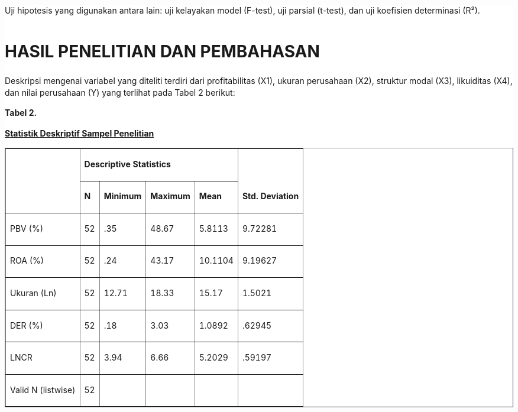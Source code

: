 <p><span class="font3">Uji hipotesis yang digunakan antara lain: uji kelayakan model (F-test), uji parsial (t-test), dan uji koefisien determinasi (R²).</span></p>
<h1><a name="bookmark4"></a><span class="font3" style="font-weight:bold;"><a name="bookmark5"></a>HASIL PENELITIAN DAN PEMBAHASAN</span></h1>
<p><span class="font3">Deskripsi mengenai variabel yang diteliti terdiri dari profitabilitas (X</span><span class="font0">1</span><span class="font3">), ukuran perusahaan (X</span><span class="font0">2</span><span class="font3">), struktur modal (X</span><span class="font0">3</span><span class="font3">), likuiditas (X</span><span class="font0">4</span><span class="font3">), dan nilai perusahaan (Y) yang terlihat pada Tabel 2 berikut:</span></p>
<p><span class="font3" style="font-weight:bold;">Tabel 2.</span></p>
<p><span class="font3" style="font-weight:bold;text-decoration:underline;">Statistik Deskriptif Sampel Penelitian</span></p>
<table border="1">
<tr><td rowspan="2" style="vertical-align:top;"></td><td colspan="4" style="vertical-align:bottom;">
<p><span class="font1" style="font-weight:bold;">Descriptive Statistics</span></p></td><td rowspan="2" style="vertical-align:bottom;">
<p><span class="font1" style="font-weight:bold;">Std. Deviation</span></p></td></tr>
<tr><td style="vertical-align:top;">
<p><span class="font1" style="font-weight:bold;">N</span></p></td><td style="vertical-align:top;">
<p><span class="font1" style="font-weight:bold;">Minimum</span></p></td><td style="vertical-align:top;">
<p><span class="font1" style="font-weight:bold;">Maximum</span></p></td><td style="vertical-align:top;">
<p><span class="font1" style="font-weight:bold;">Mean</span></p></td></tr>
<tr><td style="vertical-align:bottom;">
<p><span class="font1">PBV (%)</span></p></td><td style="vertical-align:bottom;">
<p><span class="font1">52</span></p></td><td style="vertical-align:bottom;">
<p><span class="font1">.35</span></p></td><td style="vertical-align:bottom;">
<p><span class="font1">48.67</span></p></td><td style="vertical-align:bottom;">
<p><span class="font1">5.8113</span></p></td><td style="vertical-align:bottom;">
<p><span class="font1">9.72281</span></p></td></tr>
<tr><td style="vertical-align:bottom;">
<p><span class="font1">ROA (%)</span></p></td><td style="vertical-align:bottom;">
<p><span class="font1">52</span></p></td><td style="vertical-align:bottom;">
<p><span class="font1">.24</span></p></td><td style="vertical-align:bottom;">
<p><span class="font1">43.17</span></p></td><td style="vertical-align:bottom;">
<p><span class="font1">10.1104</span></p></td><td style="vertical-align:bottom;">
<p><span class="font1">9.19627</span></p></td></tr>
<tr><td style="vertical-align:bottom;">
<p><span class="font1">Ukuran (Ln)</span></p></td><td style="vertical-align:bottom;">
<p><span class="font1">52</span></p></td><td style="vertical-align:bottom;">
<p><span class="font1">12.71</span></p></td><td style="vertical-align:bottom;">
<p><span class="font1">18.33</span></p></td><td style="vertical-align:bottom;">
<p><span class="font1">15.17</span></p></td><td style="vertical-align:bottom;">
<p><span class="font1">1.5021</span></p></td></tr>
<tr><td style="vertical-align:bottom;">
<p><span class="font1">DER (%)</span></p></td><td style="vertical-align:bottom;">
<p><span class="font1">52</span></p></td><td style="vertical-align:bottom;">
<p><span class="font1">.18</span></p></td><td style="vertical-align:bottom;">
<p><span class="font1">3.03</span></p></td><td style="vertical-align:bottom;">
<p><span class="font1">1.0892</span></p></td><td style="vertical-align:bottom;">
<p><span class="font1">.62945</span></p></td></tr>
<tr><td style="vertical-align:bottom;">
<p><span class="font1">LNCR</span></p></td><td style="vertical-align:bottom;">
<p><span class="font1">52</span></p></td><td style="vertical-align:bottom;">
<p><span class="font1">3.94</span></p></td><td style="vertical-align:bottom;">
<p><span class="font1">6.66</span></p></td><td style="vertical-align:bottom;">
<p><span class="font1">5.2029</span></p></td><td style="vertical-align:bottom;">
<p><span class="font1">.59197</span></p></td></tr>
<tr><td style="vertical-align:bottom;">
<p><span class="font1">Valid N (listwise)</span></p></td><td style="vertical-align:bottom;">
<p><span class="font1">52</span></p></td><td style="vertical-align:top;"></td><td style="vertical-align:top;"></td><td style="vertical-align:top;"></td><td style="vertical-align:top;"></td></tr>